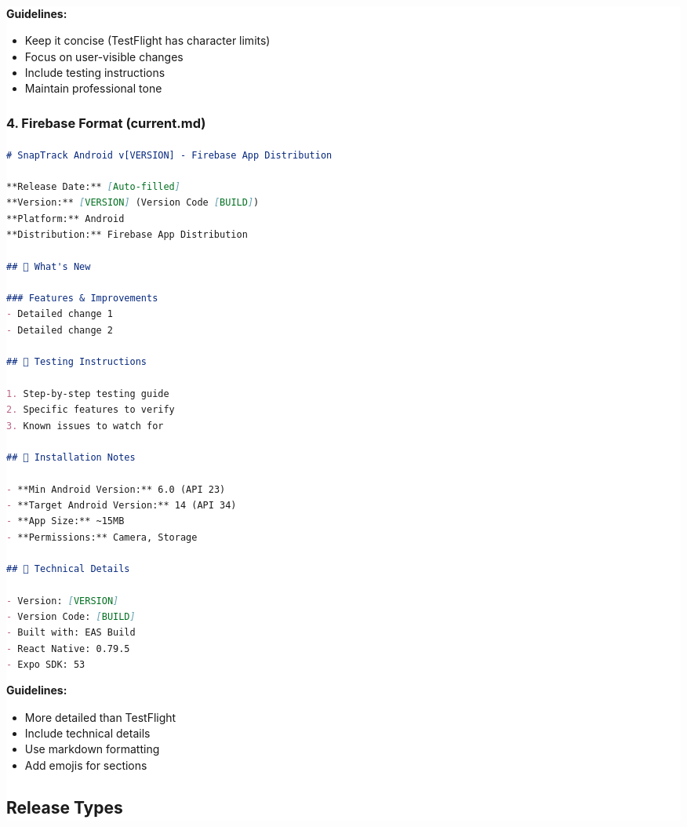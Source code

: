 **Guidelines:**
- Keep it concise (TestFlight has character limits)
- Focus on user-visible changes
- Include testing instructions
- Maintain professional tone

### 4. Firebase Format (current.md)

```markdown
# SnapTrack Android v[VERSION] - Firebase App Distribution

**Release Date:** [Auto-filled]
**Version:** [VERSION] (Version Code [BUILD])
**Platform:** Android
**Distribution:** Firebase App Distribution

## 🔧 What's New

### Features & Improvements
- Detailed change 1
- Detailed change 2

## 🧪 Testing Instructions

1. Step-by-step testing guide
2. Specific features to verify
3. Known issues to watch for

## 📱 Installation Notes

- **Min Android Version:** 6.0 (API 23)
- **Target Android Version:** 14 (API 34)
- **App Size:** ~15MB
- **Permissions:** Camera, Storage

## 🔧 Technical Details

- Version: [VERSION]
- Version Code: [BUILD]
- Built with: EAS Build
- React Native: 0.79.5
- Expo SDK: 53
```

**Guidelines:**
- More detailed than TestFlight
- Include technical details
- Use markdown formatting
- Add emojis for sections

## Release Types
